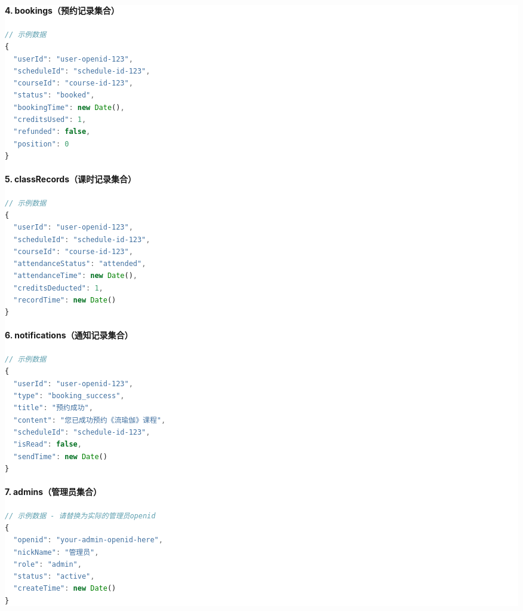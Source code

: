 ```javascript
```

#### 4. bookings（预约记录集合）
```javascript
// 示例数据
{
  "userId": "user-openid-123",
  "scheduleId": "schedule-id-123",
  "courseId": "course-id-123",
  "status": "booked",
  "bookingTime": new Date(),
  "creditsUsed": 1,
  "refunded": false,
  "position": 0
}
```

#### 5. classRecords（课时记录集合）
```javascript
// 示例数据
{
  "userId": "user-openid-123",
  "scheduleId": "schedule-id-123",
  "courseId": "course-id-123",
  "attendanceStatus": "attended",
  "attendanceTime": new Date(),
  "creditsDeducted": 1,
  "recordTime": new Date()
}
```

#### 6. notifications（通知记录集合）
```javascript
// 示例数据
{
  "userId": "user-openid-123",
  "type": "booking_success",
  "title": "预约成功",
  "content": "您已成功预约《流瑜伽》课程",
  "scheduleId": "schedule-id-123",
  "isRead": false,
  "sendTime": new Date()
}
```

#### 7. admins（管理员集合）
```javascript
// 示例数据 - 请替换为实际的管理员openid
{
  "openid": "your-admin-openid-here",
  "nickName": "管理员",
  "role": "admin",
  "status": "active",
  "createTime": new Date()
}
```
